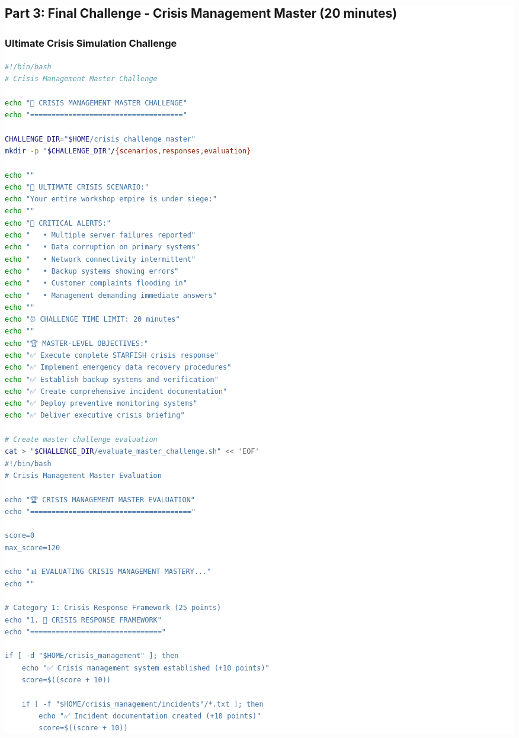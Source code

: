
## **Part 3: Final Challenge - Crisis Management Master (20 minutes)**

### **Ultimate Crisis Simulation Challenge**

```bash
#!/bin/bash
# Crisis Management Master Challenge

echo "🚨 CRISIS MANAGEMENT MASTER CHALLENGE"
echo "===================================="

CHALLENGE_DIR="$HOME/crisis_challenge_master"
mkdir -p "$CHALLENGE_DIR"/{scenarios,responses,evaluation}

echo ""
echo "🎯 ULTIMATE CRISIS SCENARIO:"
echo "Your entire workshop empire is under siege:"
echo ""
echo "🔴 CRITICAL ALERTS:"
echo "   • Multiple server failures reported"
echo "   • Data corruption on primary systems"
echo "   • Network connectivity intermittent"
echo "   • Backup systems showing errors"
echo "   • Customer complaints flooding in"
echo "   • Management demanding immediate answers"
echo ""
echo "⏰ CHALLENGE TIME LIMIT: 20 minutes"
echo ""
echo "🏆 MASTER-LEVEL OBJECTIVES:"
echo "✅ Execute complete STARFISH crisis response"
echo "✅ Implement emergency data recovery procedures"  
echo "✅ Establish backup systems and verification"
echo "✅ Create comprehensive incident documentation"
echo "✅ Deploy preventive monitoring systems"
echo "✅ Deliver executive crisis briefing"

# Create master challenge evaluation
cat > "$CHALLENGE_DIR/evaluate_master_challenge.sh" << 'EOF'
#!/bin/bash
# Crisis Management Master Evaluation

echo "🏆 CRISIS MANAGEMENT MASTER EVALUATION"
echo "======================================"

score=0
max_score=120

echo "📊 EVALUATING CRISIS MANAGEMENT MASTERY..."
echo ""

# Category 1: Crisis Response Framework (25 points)
echo "1. 🌟 CRISIS RESPONSE FRAMEWORK"
echo "==============================="

if [ -d "$HOME/crisis_management" ]; then
    echo "✅ Crisis management system established (+10 points)"
    score=$((score + 10))
    
    if [ -f "$HOME/crisis_management/incidents"/*.txt ]; then
        echo "✅ Incident documentation created (+10 points)"
        score=$((score + 10))
```